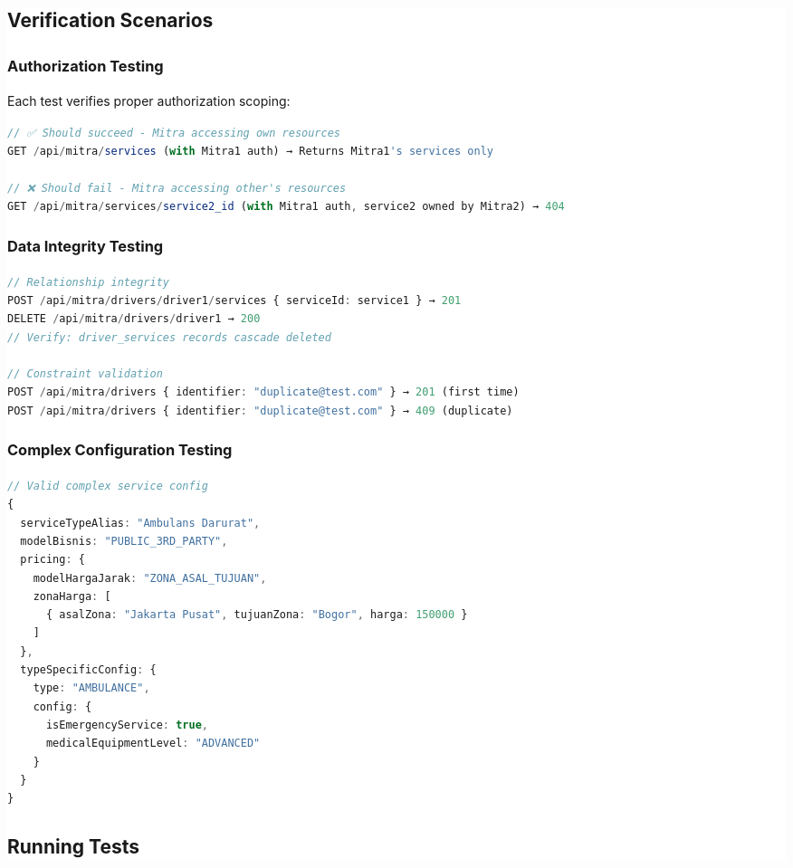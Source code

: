 ## Verification Scenarios

### Authorization Testing

Each test verifies proper authorization scoping:

```typescript
// ✅ Should succeed - Mitra accessing own resources
GET /api/mitra/services (with Mitra1 auth) → Returns Mitra1's services only

// ❌ Should fail - Mitra accessing other's resources  
GET /api/mitra/services/service2_id (with Mitra1 auth, service2 owned by Mitra2) → 404
```

### Data Integrity Testing

```typescript
// Relationship integrity
POST /api/mitra/drivers/driver1/services { serviceId: service1 } → 201
DELETE /api/mitra/drivers/driver1 → 200
// Verify: driver_services records cascade deleted

// Constraint validation
POST /api/mitra/drivers { identifier: "duplicate@test.com" } → 201 (first time)
POST /api/mitra/drivers { identifier: "duplicate@test.com" } → 409 (duplicate)
```

### Complex Configuration Testing

```typescript
// Valid complex service config
{
  serviceTypeAlias: "Ambulans Darurat",
  modelBisnis: "PUBLIC_3RD_PARTY",
  pricing: {
    modelHargaJarak: "ZONA_ASAL_TUJUAN",
    zonaHarga: [
      { asalZona: "Jakarta Pusat", tujuanZona: "Bogor", harga: 150000 }
    ]
  },
  typeSpecificConfig: {
    type: "AMBULANCE",
    config: {
      isEmergencyService: true,
      medicalEquipmentLevel: "ADVANCED"
    }
  }
}
```

## Running Tests
